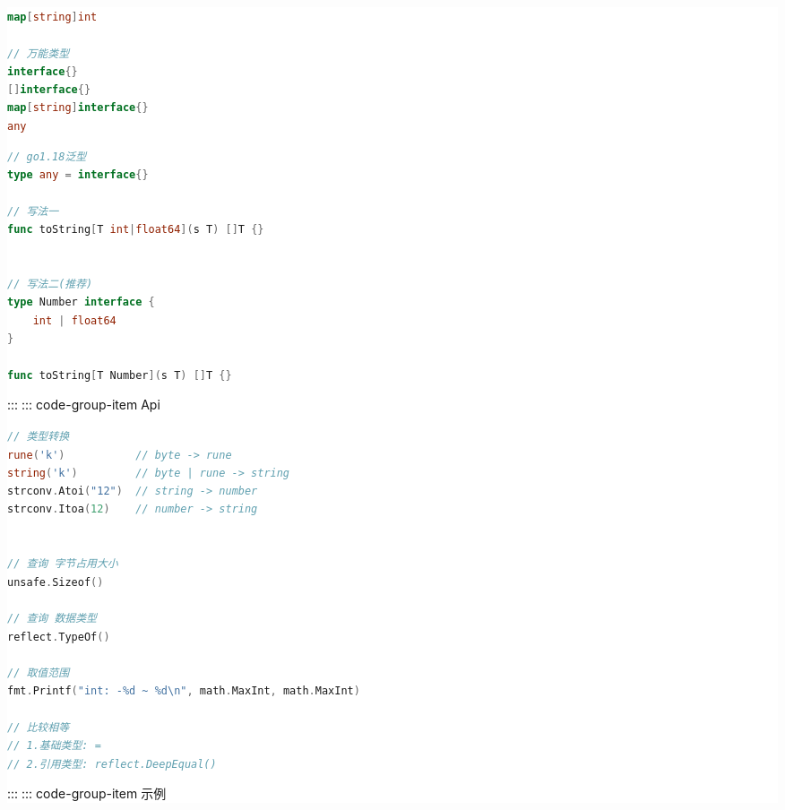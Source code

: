 ```go
map[string]int

// 万能类型
interface{}
[]interface{}
map[string]interface{}
any
```

```go
// go1.18泛型
type any = interface{}

// 写法一
func toString[T int|float64](s T) []T {}


// 写法二(推荐)
type Number interface {
	int | float64
}

func toString[T Number](s T) []T {}
```

:::
::: code-group-item Api

```go
// 类型转换
rune('k')			// byte -> rune
string('k')			// byte | rune -> string
strconv.Atoi("12")	// string -> number
strconv.Itoa(12)    // number -> string


// 查询 字节占用大小
unsafe.Sizeof()

// 查询 数据类型
reflect.TypeOf()

// 取值范围
fmt.Printf("int: -%d ~ %d\n", math.MaxInt, math.MaxInt)

// 比较相等
// 1.基础类型: =
// 2.引用类型: reflect.DeepEqual()
```

:::
::: code-group-item 示例
